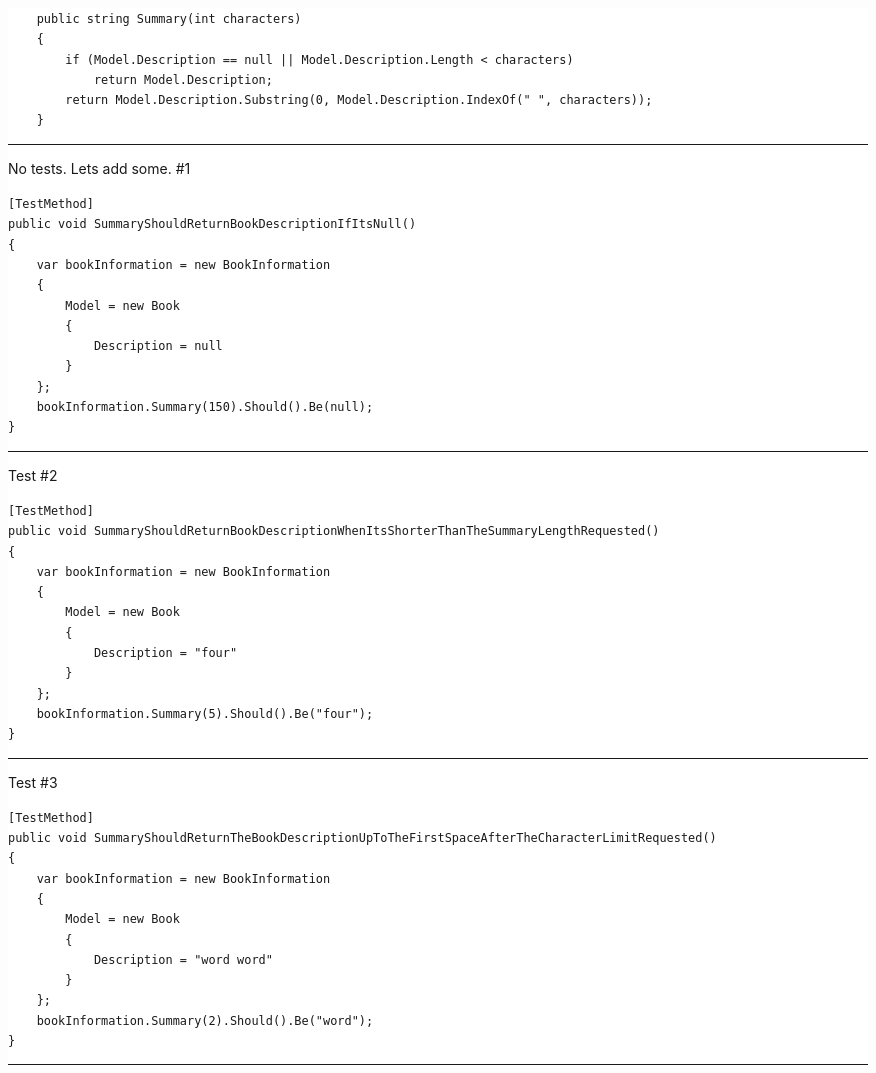 		public string Summary(int characters)
		{
		    if (Model.Description == null || Model.Description.Length < characters)
		        return Model.Description;
		    return Model.Description.Substring(0, Model.Description.IndexOf(" ", characters));
		}

---
No tests. Lets add some. #1

    [TestMethod]
    public void SummaryShouldReturnBookDescriptionIfItsNull()
    {
        var bookInformation = new BookInformation
        {
            Model = new Book
            {
                Description = null
            }
        };
        bookInformation.Summary(150).Should().Be(null);
    }
---
Test #2

    [TestMethod]
    public void SummaryShouldReturnBookDescriptionWhenItsShorterThanTheSummaryLengthRequested()
    {
        var bookInformation = new BookInformation
        {
            Model = new Book
            {
                Description = "four"
            }
        };
        bookInformation.Summary(5).Should().Be("four");
    }

---
Test #3

	[TestMethod]
	public void SummaryShouldReturnTheBookDescriptionUpToTheFirstSpaceAfterTheCharacterLimitRequested()
	{
	    var bookInformation = new BookInformation
	    {
	        Model = new Book
	        {
	            Description = "word word"
	        }
	    };
	    bookInformation.Summary(2).Should().Be("word");
	}

---